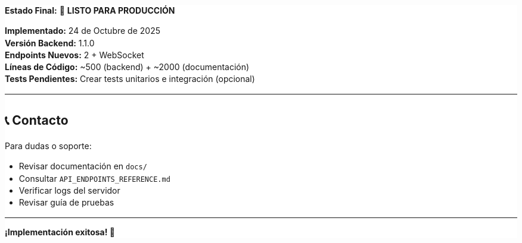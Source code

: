 
**Estado Final:** 🎉 **LISTO PARA PRODUCCIÓN**

**Implementado:** 24 de Octubre de 2025  
**Versión Backend:** 1.1.0  
**Endpoints Nuevos:** 2 + WebSocket  
**Líneas de Código:** ~500 (backend) + ~2000 (documentación)  
**Tests Pendientes:** Crear tests unitarios e integración (opcional)

---

## 📞 Contacto

Para dudas o soporte:
- Revisar documentación en `docs/`
- Consultar `API_ENDPOINTS_REFERENCE.md`
- Verificar logs del servidor
- Revisar guía de pruebas

---

**¡Implementación exitosa! 🚀**
